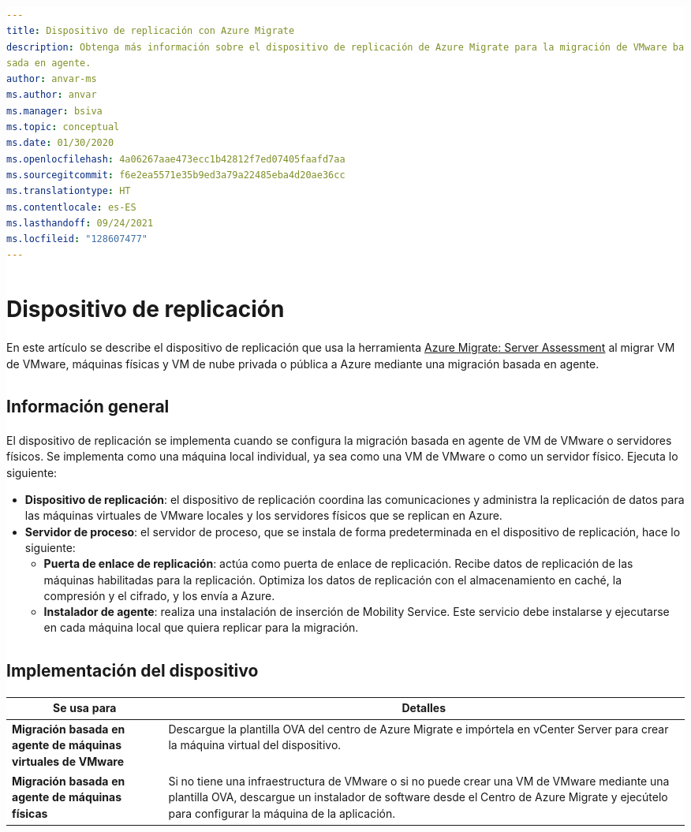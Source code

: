 ```yaml
---
title: Dispositivo de replicación con Azure Migrate
description: Obtenga más información sobre el dispositivo de replicación de Azure Migrate para la migración de VMware basada en agente.
author: anvar-ms
ms.author: anvar
ms.manager: bsiva
ms.topic: conceptual
ms.date: 01/30/2020
ms.openlocfilehash: 4a06267aae473ecc1b42812f7ed07405faafd7aa
ms.sourcegitcommit: f6e2ea5571e35b9ed3a79a22485eba4d20ae36cc
ms.translationtype: HT
ms.contentlocale: es-ES
ms.lasthandoff: 09/24/2021
ms.locfileid: "128607477"
---
```

# <a name="replication-appliance"></a>Dispositivo de replicación

En este artículo se describe el dispositivo de replicación que usa la herramienta [Azure Migrate: Server Assessment](migrate-services-overview.md#azure-migrate-server-migration-tool) al migrar VM de VMware, máquinas físicas y VM de nube privada o pública a Azure mediante una migración basada en agente. 


## <a name="overview"></a>Información general

El dispositivo de replicación se implementa cuando se configura la migración basada en agente de VM de VMware o servidores físicos. Se implementa como una máquina local individual, ya sea como una VM de VMware o como un servidor físico. Ejecuta lo siguiente:

- **Dispositivo de replicación**: el dispositivo de replicación coordina las comunicaciones y administra la replicación de datos para las máquinas virtuales de VMware locales y los servidores físicos que se replican en Azure.
- **Servidor de proceso**: el servidor de proceso, que se instala de forma predeterminada en el dispositivo de replicación, hace lo siguiente:
    - **Puerta de enlace de replicación**: actúa como puerta de enlace de replicación. Recibe datos de replicación de las máquinas habilitadas para la replicación. Optimiza los datos de replicación con el almacenamiento en caché, la compresión y el cifrado, y los envía a Azure.
    - **Instalador de agente**: realiza una instalación de inserción de Mobility Service. Este servicio debe instalarse y ejecutarse en cada máquina local que quiera replicar para la migración.

## <a name="appliance-deployment"></a>Implementación del dispositivo

**Se usa para** | **Detalles**
--- |  ---
**Migración basada en agente de máquinas virtuales de VMware** | Descargue la plantilla OVA del centro de Azure Migrate e impórtela en vCenter Server para crear la máquina virtual del dispositivo.
**Migración basada en agente de máquinas físicas** | Si no tiene una infraestructura de VMware o si no puede crear una VM de VMware mediante una plantilla OVA, descargue un instalador de software desde el Centro de Azure Migrate y ejecútelo para configurar la máquina de la aplicación.
